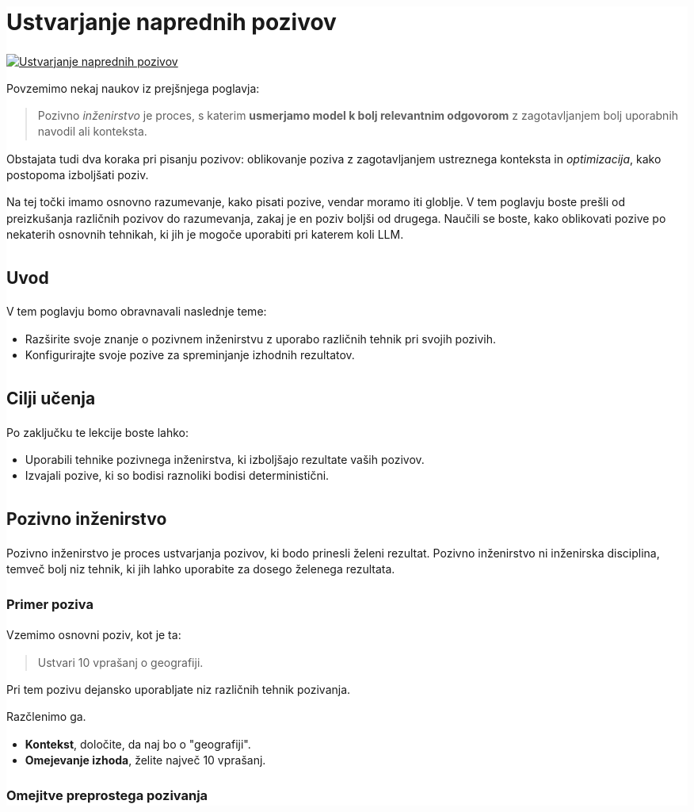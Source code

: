 
# Ustvarjanje naprednih pozivov

[![Ustvarjanje naprednih pozivov](../../../translated_images/05-lesson-banner.522610fd4a2cd82dbed66bb7e6fe104ed6da172e085dbb4d9100b28dc73ed435.sl.png)](https://youtu.be/BAjzkaCdRok?si=NmUIyRf7-cDgbjtt)

Povzemimo nekaj naukov iz prejšnjega poglavja:

> Pozivno _inženirstvo_ je proces, s katerim **usmerjamo model k bolj relevantnim odgovorom** z zagotavljanjem bolj uporabnih navodil ali konteksta.

Obstajata tudi dva koraka pri pisanju pozivov: oblikovanje poziva z zagotavljanjem ustreznega konteksta in _optimizacija_, kako postopoma izboljšati poziv.

Na tej točki imamo osnovno razumevanje, kako pisati pozive, vendar moramo iti globlje. V tem poglavju boste prešli od preizkušanja različnih pozivov do razumevanja, zakaj je en poziv boljši od drugega. Naučili se boste, kako oblikovati pozive po nekaterih osnovnih tehnikah, ki jih je mogoče uporabiti pri katerem koli LLM.

## Uvod

V tem poglavju bomo obravnavali naslednje teme:

- Razširite svoje znanje o pozivnem inženirstvu z uporabo različnih tehnik pri svojih pozivih.
- Konfigurirajte svoje pozive za spreminjanje izhodnih rezultatov.

## Cilji učenja

Po zaključku te lekcije boste lahko:

- Uporabili tehnike pozivnega inženirstva, ki izboljšajo rezultate vaših pozivov.
- Izvajali pozive, ki so bodisi raznoliki bodisi deterministični.

## Pozivno inženirstvo

Pozivno inženirstvo je proces ustvarjanja pozivov, ki bodo prinesli želeni rezultat. Pozivno inženirstvo ni inženirska disciplina, temveč bolj niz tehnik, ki jih lahko uporabite za dosego želenega rezultata.

### Primer poziva

Vzemimo osnovni poziv, kot je ta:

> Ustvari 10 vprašanj o geografiji.

Pri tem pozivu dejansko uporabljate niz različnih tehnik pozivanja.

Razčlenimo ga.

- **Kontekst**, določite, da naj bo o "geografiji".
- **Omejevanje izhoda**, želite največ 10 vprašanj.

### Omejitve preprostega pozivanja
